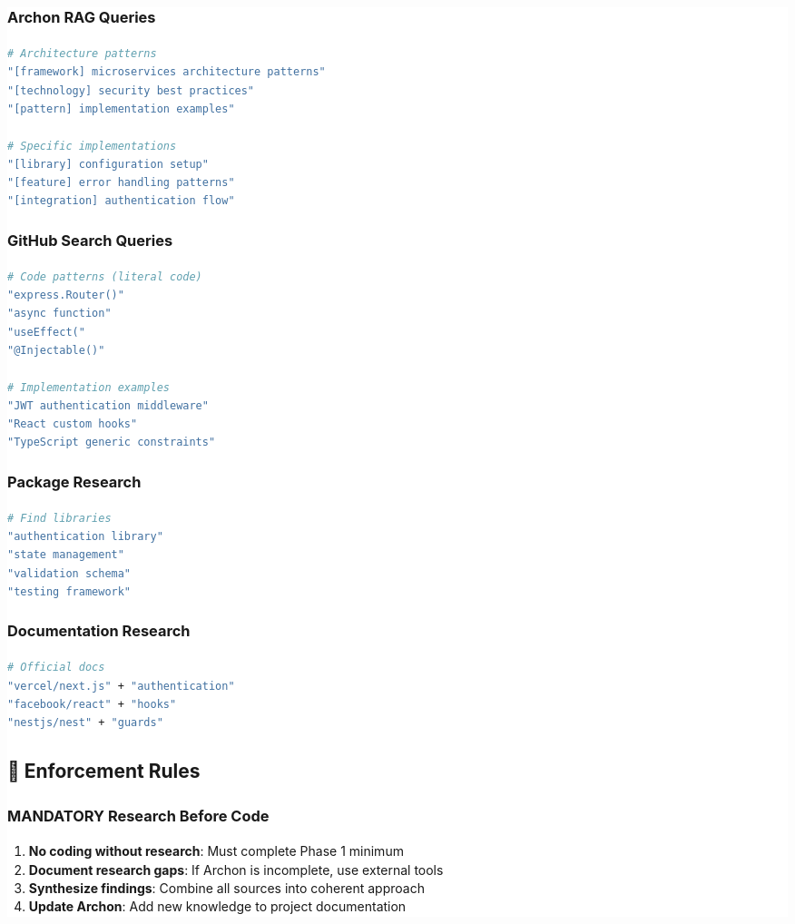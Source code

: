 ### **Archon RAG Queries**
```bash
# Architecture patterns
"[framework] microservices architecture patterns"
"[technology] security best practices"
"[pattern] implementation examples"

# Specific implementations
"[library] configuration setup"
"[feature] error handling patterns"
"[integration] authentication flow"
```

### **GitHub Search Queries**
```bash
# Code patterns (literal code)
"express.Router()"
"async function"
"useEffect("
"@Injectable()"

# Implementation examples
"JWT authentication middleware"
"React custom hooks"
"TypeScript generic constraints"
```

### **Package Research**
```bash
# Find libraries
"authentication library"
"state management"
"validation schema"
"testing framework"
```

### **Documentation Research**
```bash
# Official docs
"vercel/next.js" + "authentication"
"facebook/react" + "hooks"
"nestjs/nest" + "guards"
```

## 🚨 Enforcement Rules

### **MANDATORY Research Before Code**
1. **No coding without research**: Must complete Phase 1 minimum
2. **Document research gaps**: If Archon is incomplete, use external tools
3. **Synthesize findings**: Combine all sources into coherent approach
4. **Update Archon**: Add new knowledge to project documentation
